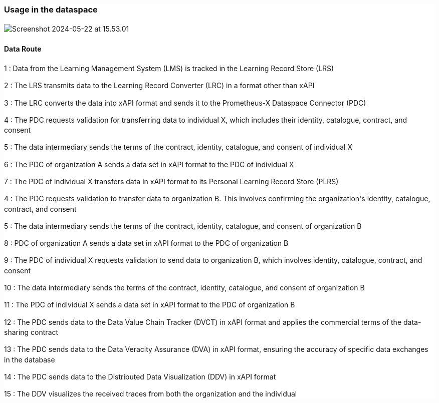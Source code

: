 
### Usage in the dataspace

![Screenshot 2024-05-22 at 15.53.01](https://hackmd.io/_uploads/Hk9ghwoQC.png)

#### Data Route

1 : Data from the Learning Management System (LMS) is tracked in the Learning Record Store (LRS)

2 : The LRS transmits data to the Learning Record Converter (LRC) in a format other than xAPI

3 : The LRC converts the data into xAPI format and sends it to the Prometheus-X Dataspace Connector (PDC)

4 : The PDC requests validation for transferring data to individual X, which includes their identity, catalogue, contract, and consent

5 : The data intermediary sends the terms of the contract, identity, catalogue, and consent of individual X

6 : The PDC of organization A sends a data set in xAPI format to the PDC of individual X

7 : The PDC of individual X transfers data in xAPI format to its Personal Learning Record Store (PLRS)

4 : The PDC requests validation to transfer data to organization B. This involves confirming the organization's identity, catalogue, contract, and consent

5 : The data intermediary sends the terms of the contract, identity, catalogue, and consent of organization B

8 : PDC of organization A sends a data set in xAPI format to the PDC of organization B

9 : The PDC of individual X requests validation to send data to organization B, which involves identity, catalogue, contract, and consent

10 : The data intermediary sends the terms of the contract, identity, catalogue, and consent of organization B

11 : The PDC of individual X sends a data set in xAPI format to the PDC of organization B

12 : The PDC sends data to the Data Value Chain Tracker (DVCT) in xAPI format and applies the commercial terms of the data-sharing contract

13 : The PDC sends data to the Data Veracity Assurance (DVA) in xAPI format, ensuring the accuracy of specific data exchanges in the database

14 : The PDC sends data to the Distributed Data Visualization (DDV) in xAPI format

15 : The DDV visualizes the received traces from both the organization and the individual
